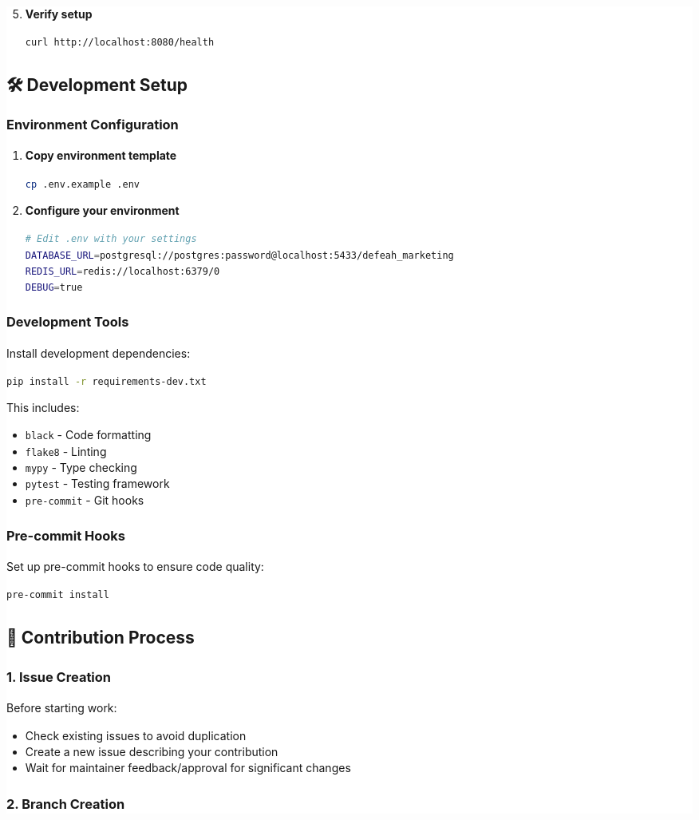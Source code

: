 5. **Verify setup**
   ```bash
   curl http://localhost:8080/health
   ```

## 🛠️ Development Setup

### Environment Configuration

1. **Copy environment template**
   ```bash
   cp .env.example .env
   ```

2. **Configure your environment**
   ```bash
   # Edit .env with your settings
   DATABASE_URL=postgresql://postgres:password@localhost:5433/defeah_marketing
   REDIS_URL=redis://localhost:6379/0
   DEBUG=true
   ```

### Development Tools

Install development dependencies:
```bash
pip install -r requirements-dev.txt
```

This includes:
- `black` - Code formatting
- `flake8` - Linting
- `mypy` - Type checking
- `pytest` - Testing framework
- `pre-commit` - Git hooks

### Pre-commit Hooks

Set up pre-commit hooks to ensure code quality:
```bash
pre-commit install
```

## 🔄 Contribution Process

### 1. Issue Creation

Before starting work:
- Check existing issues to avoid duplication
- Create a new issue describing your contribution
- Wait for maintainer feedback/approval for significant changes

### 2. Branch Creation
